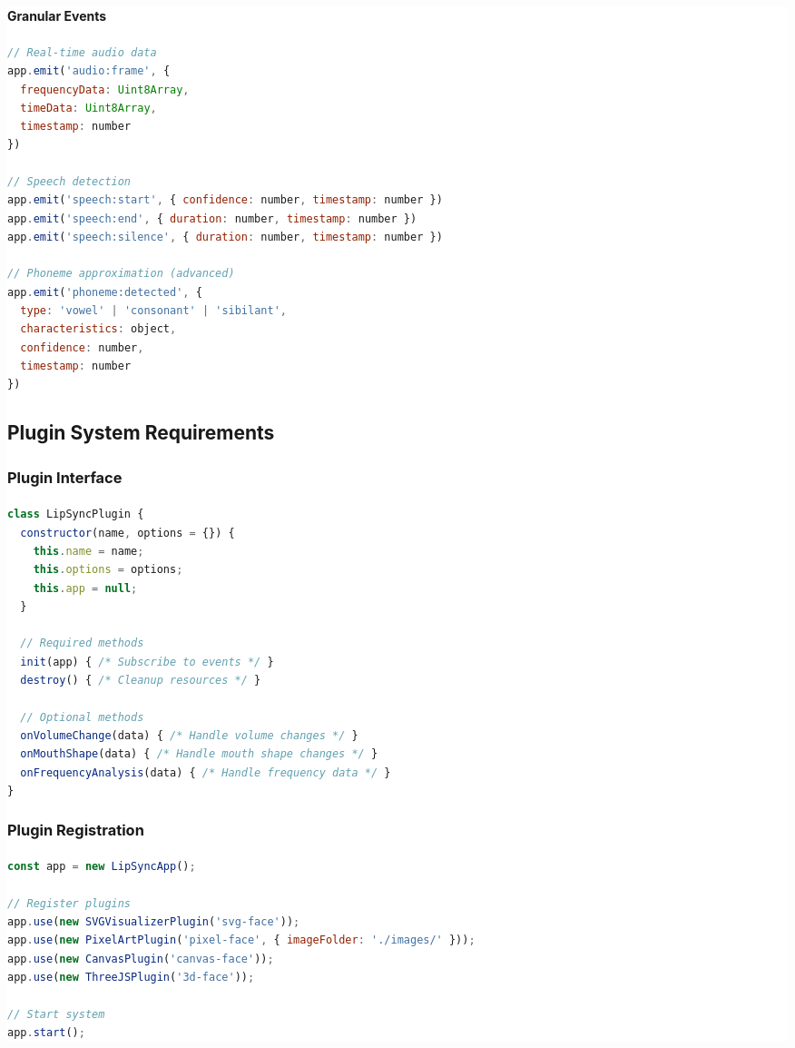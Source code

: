 #### Granular Events
```javascript
// Real-time audio data
app.emit('audio:frame', {
  frequencyData: Uint8Array,
  timeData: Uint8Array,
  timestamp: number
})

// Speech detection
app.emit('speech:start', { confidence: number, timestamp: number })
app.emit('speech:end', { duration: number, timestamp: number })
app.emit('speech:silence', { duration: number, timestamp: number })

// Phoneme approximation (advanced)
app.emit('phoneme:detected', {
  type: 'vowel' | 'consonant' | 'sibilant',
  characteristics: object,
  confidence: number,
  timestamp: number
})
```

## Plugin System Requirements

### Plugin Interface
```javascript
class LipSyncPlugin {
  constructor(name, options = {}) {
    this.name = name;
    this.options = options;
    this.app = null;
  }

  // Required methods
  init(app) { /* Subscribe to events */ }
  destroy() { /* Cleanup resources */ }

  // Optional methods
  onVolumeChange(data) { /* Handle volume changes */ }
  onMouthShape(data) { /* Handle mouth shape changes */ }
  onFrequencyAnalysis(data) { /* Handle frequency data */ }
}
```

### Plugin Registration
```javascript
const app = new LipSyncApp();

// Register plugins
app.use(new SVGVisualizerPlugin('svg-face'));
app.use(new PixelArtPlugin('pixel-face', { imageFolder: './images/' }));
app.use(new CanvasPlugin('canvas-face'));
app.use(new ThreeJSPlugin('3d-face'));

// Start system
app.start();
```
